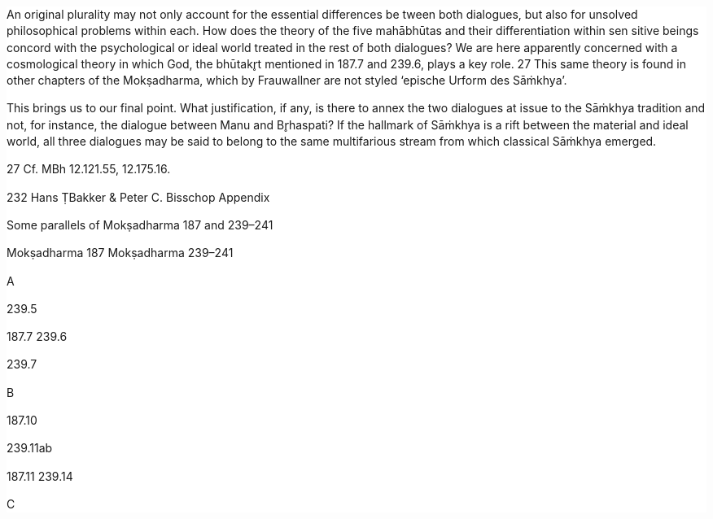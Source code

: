 An original plurality may not only account for the essential differences be tween both dialogues, but also for unsolved philosophical problems within each. How does the theory of the five mahābhūtas and their differentiation within sen sitive beings concord with the psychological or ideal world treated in the rest of both dialogues? We are here apparently concerned with a cosmological theory in which God, the bhūtakr̥t mentioned in 187.7 and 239.6, plays a key role. 27 This same theory is found in other chapters of the Mokṣadharma, which by Frauwallner are not styled ‘epische Urform des Sāṁkhya’. 

This brings us to our final point. What justification, if any, is there to annex the two dialogues at issue to the Sāṁkhya tradition and not, for instance, the dialogue between Manu and Br̥haspati? If the hallmark of Sāṁkhya is a rift between the material and ideal world, all three dialogues may be said to belong to the same multifarious stream from which classical Sāṁkhya emerged. 

27 Cf. MBh 12.121.55, 12.175.16. 







232 Hans ṬBakker & Peter C. Bisschop Appendix 

Some parallels of Mokṣadharma 187 and 239–241 

Mokṣadharma 187 Mokṣadharma 239–241 

A                               





239.5 

187.7 239.6 











239.7 



B 



187.10 











239.11ab 

187.11 239.14 



C 
